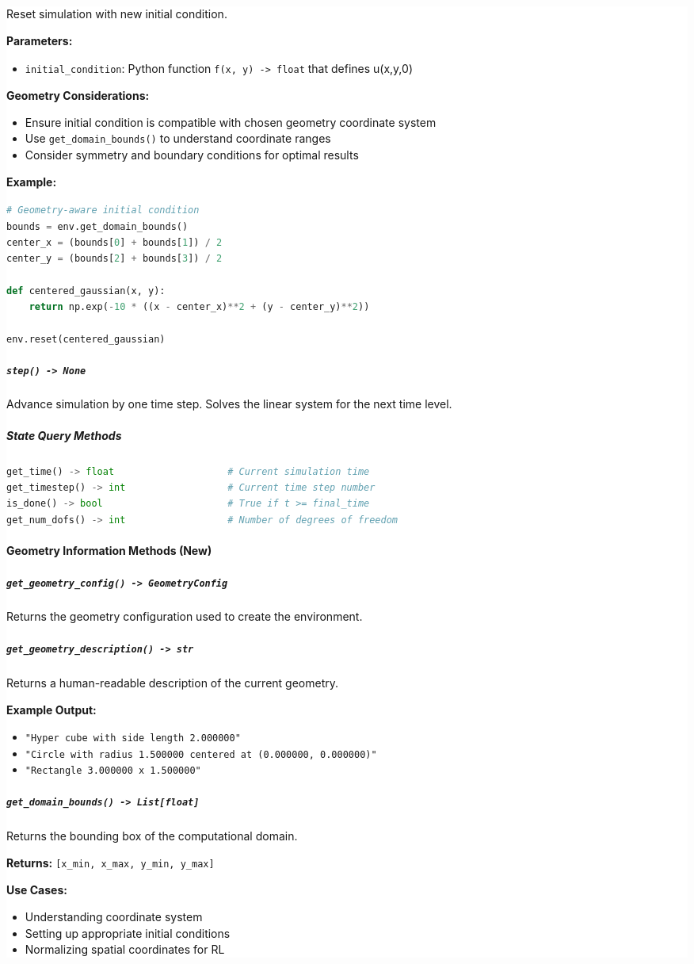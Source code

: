 Reset simulation with new initial condition.

**Parameters:**
- `initial_condition`: Python function `f(x, y) -> float` that defines u(x,y,0)

**Geometry Considerations:**
- Ensure initial condition is compatible with chosen geometry coordinate system
- Use `get_domain_bounds()` to understand coordinate ranges
- Consider symmetry and boundary conditions for optimal results

**Example:**
```python
# Geometry-aware initial condition
bounds = env.get_domain_bounds()
center_x = (bounds[0] + bounds[1]) / 2
center_y = (bounds[2] + bounds[3]) / 2

def centered_gaussian(x, y):
    return np.exp(-10 * ((x - center_x)**2 + (y - center_y)**2))

env.reset(centered_gaussian)
```

##### `step() -> None`

Advance simulation by one time step. Solves the linear system for the next time level.

##### State Query Methods

```python
get_time() -> float                    # Current simulation time
get_timestep() -> int                  # Current time step number
is_done() -> bool                      # True if t >= final_time
get_num_dofs() -> int                  # Number of degrees of freedom
```

#### Geometry Information Methods (New)

##### `get_geometry_config() -> GeometryConfig`

Returns the geometry configuration used to create the environment.

##### `get_geometry_description() -> str`

Returns a human-readable description of the current geometry.

**Example Output:**
- `"Hyper cube with side length 2.000000"`
- `"Circle with radius 1.500000 centered at (0.000000, 0.000000)"`
- `"Rectangle 3.000000 x 1.500000"`

##### `get_domain_bounds() -> List[float]`

Returns the bounding box of the computational domain.

**Returns:** `[x_min, x_max, y_min, y_max]`

**Use Cases:**
- Understanding coordinate system
- Setting up appropriate initial conditions
- Normalizing spatial coordinates for RL
